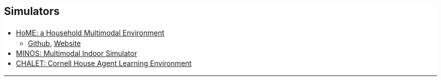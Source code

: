 ## Simulators

* [HoME: a Household Multimodal Environment](https://arxiv.org/abs/1711.11017)
  * [Github](https://github.com/HoME-Platform/home-platform), [Website](https://home-platform.github.io)
* [MINOS: Multimodal Indoor Simulator](https://minosworld.github.io)
* [CHALET: Cornell House Agent Learning Environment](https://arxiv.org/abs/1801.07357)

---
